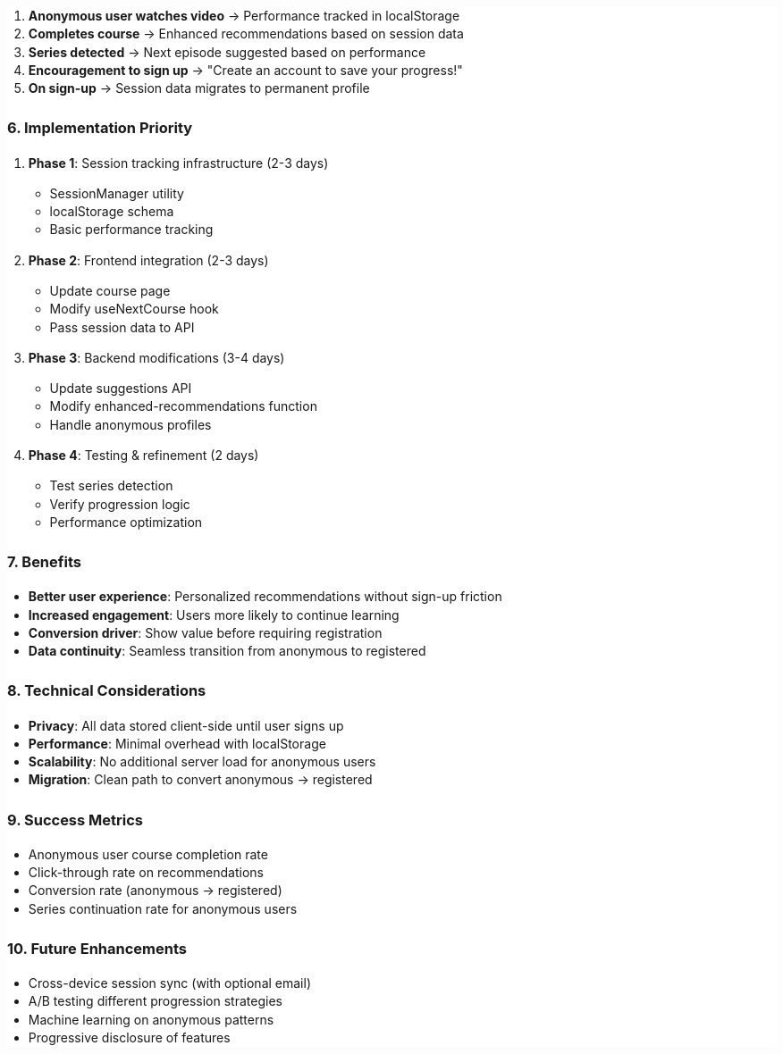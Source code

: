 1. **Anonymous user watches video** → Performance tracked in localStorage
2. **Completes course** → Enhanced recommendations based on session data
3. **Series detected** → Next episode suggested based on performance
4. **Encouragement to sign up** → "Create an account to save your progress!"
5. **On sign-up** → Session data migrates to permanent profile

### 6. Implementation Priority

1. **Phase 1**: Session tracking infrastructure (2-3 days)
   - SessionManager utility
   - localStorage schema
   - Basic performance tracking

2. **Phase 2**: Frontend integration (2-3 days)
   - Update course page
   - Modify useNextCourse hook
   - Pass session data to API

3. **Phase 3**: Backend modifications (3-4 days)
   - Update suggestions API
   - Modify enhanced-recommendations function
   - Handle anonymous profiles

4. **Phase 4**: Testing & refinement (2 days)
   - Test series detection
   - Verify progression logic
   - Performance optimization

### 7. Benefits

- **Better user experience**: Personalized recommendations without sign-up friction
- **Increased engagement**: Users more likely to continue learning
- **Conversion driver**: Show value before requiring registration
- **Data continuity**: Seamless transition from anonymous to registered

### 8. Technical Considerations

- **Privacy**: All data stored client-side until user signs up
- **Performance**: Minimal overhead with localStorage
- **Scalability**: No additional server load for anonymous users
- **Migration**: Clean path to convert anonymous → registered

### 9. Success Metrics

- Anonymous user course completion rate
- Click-through rate on recommendations
- Conversion rate (anonymous → registered)
- Series continuation rate for anonymous users

### 10. Future Enhancements

- Cross-device session sync (with optional email)
- A/B testing different progression strategies
- Machine learning on anonymous patterns
- Progressive disclosure of features 